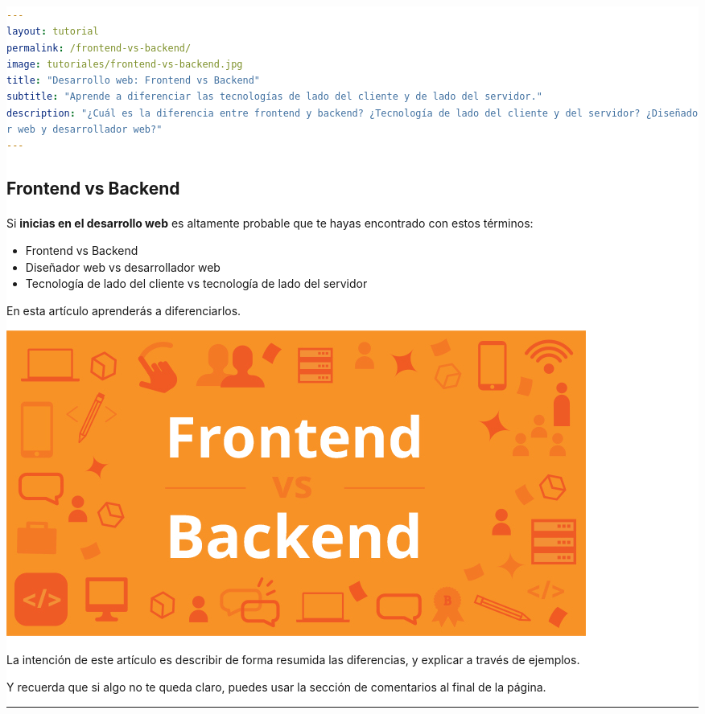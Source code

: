 ```yaml
---
layout: tutorial
permalink: /frontend-vs-backend/
image: tutoriales/frontend-vs-backend.jpg
title: "Desarrollo web: Frontend vs Backend"
subtitle: "Aprende a diferenciar las tecnologías de lado del cliente y de lado del servidor."
description: "¿Cuál es la diferencia entre frontend y backend? ¿Tecnología de lado del cliente y del servidor? ¿Diseñador web y desarrollador web?"
---
```


Frontend vs Backend
---
  
Si **inicias en el desarrollo web** es altamente probable que te hayas encontrado con estos términos:
  
<ul>
  <li>Frontend vs Backend</li>
  <li>Diseñador web vs desarrollador web</li>
  <li>Tecnología de lado del cliente vs tecnología de lado del servidor</li>
</ul>

<p>En esta artículo aprenderás a diferenciarlos.</p>

<img src="/images/tutoriales/frontend-vs-backend.jpg" alt="Frontend vs Backend" class="img-responsive">

<p class="lead">La intención de este artículo es describir de forma resumida las diferencias, y explicar a través de ejemplos.</p>

Y recuerda que si algo no te queda claro, puedes usar la sección de comentarios al final de la página.

___
